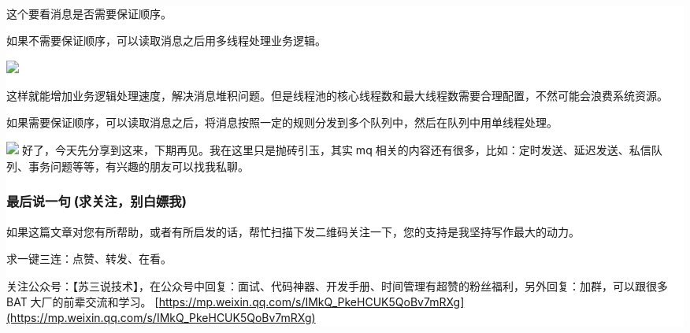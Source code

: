 这个要看消息是否需要保证顺序。

如果不需要保证顺序，可以读取消息之后用多线程处理业务逻辑。

![](https://mmbiz.qpic.cn/mmbiz_png/uL371281oDEEegWyONc7CZpoOuRp6GbVOHEqCAnk2Rjdb1fiaFmNh0Vyzr3WLXl6AKiaWQUUIQbwl2jUQFpJMzvQ/640?wx_fmt=png)

这样就能增加业务逻辑处理速度，解决消息堆积问题。但是线程池的核心线程数和最大线程数需要合理配置，不然可能会浪费系统资源。

如果需要保证顺序，可以读取消息之后，将消息按照一定的规则分发到多个队列中，然后在队列中用单线程处理。

![](https://mmbiz.qpic.cn/mmbiz_png/uL371281oDEEegWyONc7CZpoOuRp6GbVMicvG4qMqVCejmf37bHOiau7fNUeoTwzB25gNibmXPvlYC1NFnOJOibQQw/640?wx_fmt=png)
好了，今天先分享到这来，下期再见。我在这里只是抛砖引玉，其实 mq 相关的内容还有很多，比如：定时发送、延迟发送、私信队列、事务问题等等，有兴趣的朋友可以找我私聊。  

### 最后说一句 (求关注，别白嫖我)

如果这篇文章对您有所帮助，或者有所启发的话，帮忙扫描下发二维码关注一下，您的支持是我坚持写作最大的动力。

求一键三连：点赞、转发、在看。

关注公众号：【苏三说技术】，在公众号中回复：面试、代码神器、开发手册、时间管理有超赞的粉丝福利，另外回复：加群，可以跟很多 BAT 大厂的前辈交流和学习。 
 [https://mp.weixin.qq.com/s/IMkQ_PkeHCUK5QoBv7mRXg](https://mp.weixin.qq.com/s/IMkQ_PkeHCUK5QoBv7mRXg)
